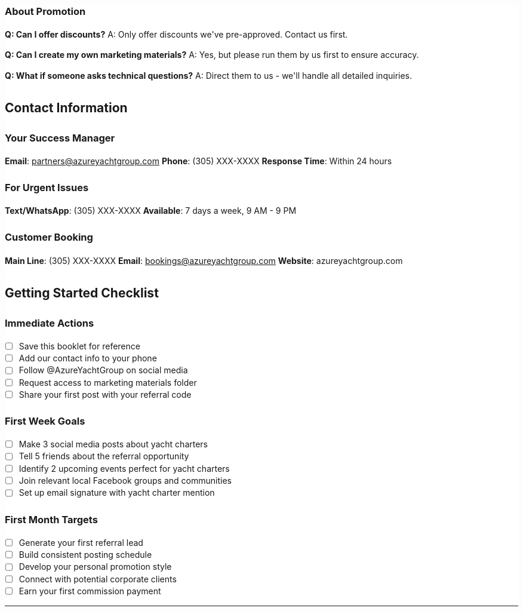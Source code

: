 ### About Promotion
**Q: Can I offer discounts?**
A: Only offer discounts we've pre-approved. Contact us first.

**Q: Can I create my own marketing materials?**
A: Yes, but please run them by us first to ensure accuracy.

**Q: What if someone asks technical questions?**
A: Direct them to us - we'll handle all detailed inquiries.

## Contact Information

### Your Success Manager
**Email**: partners@azureyachtgroup.com
**Phone**: (305) XXX-XXXX
**Response Time**: Within 24 hours

### For Urgent Issues
**Text/WhatsApp**: (305) XXX-XXXX
**Available**: 7 days a week, 9 AM - 9 PM

### Customer Booking
**Main Line**: (305) XXX-XXXX
**Email**: bookings@azureyachtgroup.com
**Website**: azureyachtgroup.com

## Getting Started Checklist

### Immediate Actions
- [ ] Save this booklet for reference
- [ ] Add our contact info to your phone
- [ ] Follow @AzureYachtGroup on social media
- [ ] Request access to marketing materials folder
- [ ] Share your first post with your referral code

### First Week Goals
- [ ] Make 3 social media posts about yacht charters
- [ ] Tell 5 friends about the referral opportunity
- [ ] Identify 2 upcoming events perfect for yacht charters
- [ ] Join relevant local Facebook groups and communities
- [ ] Set up email signature with yacht charter mention

### First Month Targets
- [ ] Generate your first referral lead
- [ ] Build consistent posting schedule
- [ ] Develop your personal promotion style
- [ ] Connect with potential corporate clients
- [ ] Earn your first commission payment

---